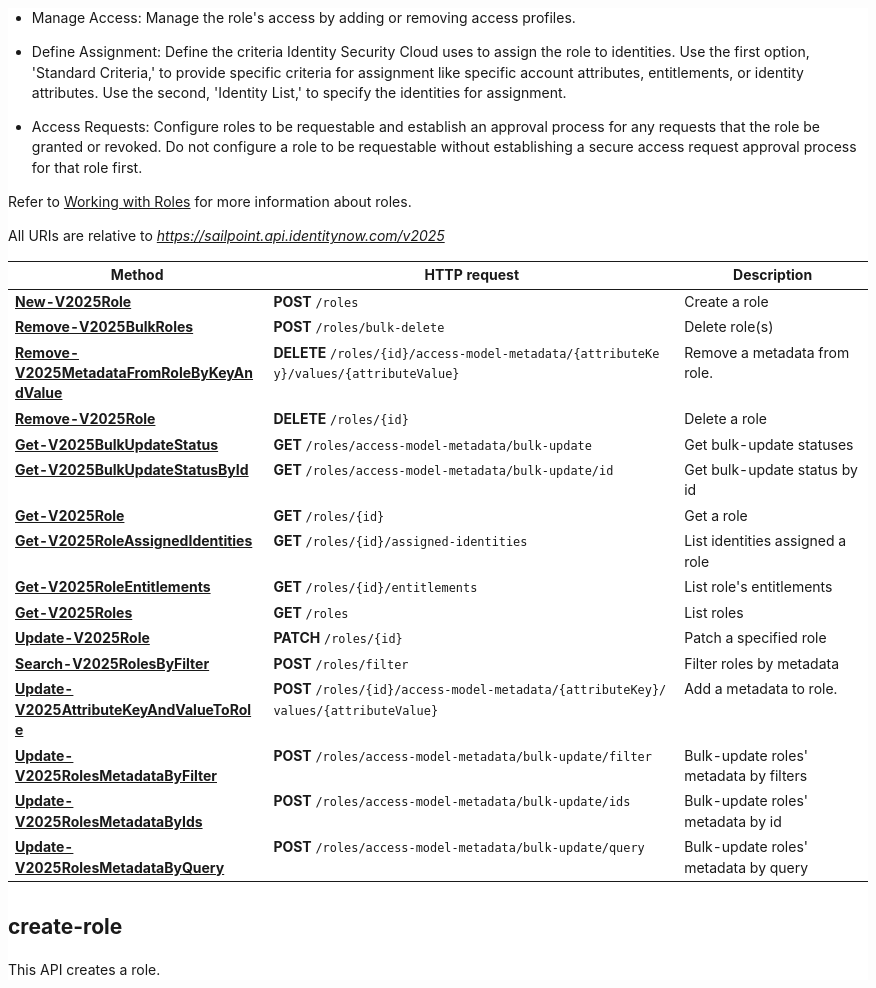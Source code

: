 - Manage Access: Manage the role&#39;s access by adding or removing access profiles.

- Define Assignment: Define the criteria Identity Security Cloud uses to assign the role to identities. 
Use the first option, &#39;Standard Criteria,&#39; to provide specific criteria for assignment like specific account attributes, entitlements, or identity attributes. 
Use the second, &#39;Identity List,&#39; to specify the identities for assignment.

- Access Requests: Configure roles to be requestable and establish an approval process for any requests that the role be granted or revoked. 
Do not configure a role to be requestable without establishing a secure access request approval process for that role first. 

Refer to [Working with Roles](https://documentation.sailpoint.com/saas/help/access/roles.html) for more information about roles.
 
  

All URIs are relative to *https://sailpoint.api.identitynow.com/v2025*

Method | HTTP request | Description
------------- | ------------- | -------------
[**New-V2025Role**](#create-role) | **POST** `/roles` | Create a role
[**Remove-V2025BulkRoles**](#delete-bulk-roles) | **POST** `/roles/bulk-delete` | Delete role(s)
[**Remove-V2025MetadataFromRoleByKeyAndValue**](#delete-metadata-from-role-by-key-and-value) | **DELETE** `/roles/{id}/access-model-metadata/{attributeKey}/values/{attributeValue}` | Remove a metadata from role.
[**Remove-V2025Role**](#delete-role) | **DELETE** `/roles/{id}` | Delete a role
[**Get-V2025BulkUpdateStatus**](#get-bulk-update-status) | **GET** `/roles/access-model-metadata/bulk-update` | Get bulk-update statuses
[**Get-V2025BulkUpdateStatusById**](#get-bulk-update-status-by-id) | **GET** `/roles/access-model-metadata/bulk-update/id` | Get bulk-update status by id
[**Get-V2025Role**](#get-role) | **GET** `/roles/{id}` | Get a role
[**Get-V2025RoleAssignedIdentities**](#get-role-assigned-identities) | **GET** `/roles/{id}/assigned-identities` | List identities assigned a role
[**Get-V2025RoleEntitlements**](#get-role-entitlements) | **GET** `/roles/{id}/entitlements` | List role&#39;s entitlements
[**Get-V2025Roles**](#list-roles) | **GET** `/roles` | List roles
[**Update-V2025Role**](#patch-role) | **PATCH** `/roles/{id}` | Patch a specified role
[**Search-V2025RolesByFilter**](#search-roles-by-filter) | **POST** `/roles/filter` | Filter roles by metadata
[**Update-V2025AttributeKeyAndValueToRole**](#update-attribute-key-and-value-to-role) | **POST** `/roles/{id}/access-model-metadata/{attributeKey}/values/{attributeValue}` | Add a metadata to role.
[**Update-V2025RolesMetadataByFilter**](#update-roles-metadata-by-filter) | **POST** `/roles/access-model-metadata/bulk-update/filter` | Bulk-update roles&#39; metadata by filters
[**Update-V2025RolesMetadataByIds**](#update-roles-metadata-by-ids) | **POST** `/roles/access-model-metadata/bulk-update/ids` | Bulk-update roles&#39; metadata by id
[**Update-V2025RolesMetadataByQuery**](#update-roles-metadata-by-query) | **POST** `/roles/access-model-metadata/bulk-update/query` | Bulk-update roles&#39; metadata by query


## create-role
This API creates a role.
